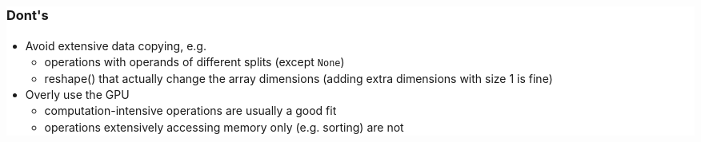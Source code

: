 ### Dont's

* Avoid extensive data copying, e.g.
    * operations with operands of different splits (except `None`)
    * reshape() that actually change the array dimensions (adding extra dimensions with size 1 is fine)
* Overly use the GPU
    * computation-intensive operations are usually a good fit
    * operations extensively accessing memory only (e.g. sorting) are not
